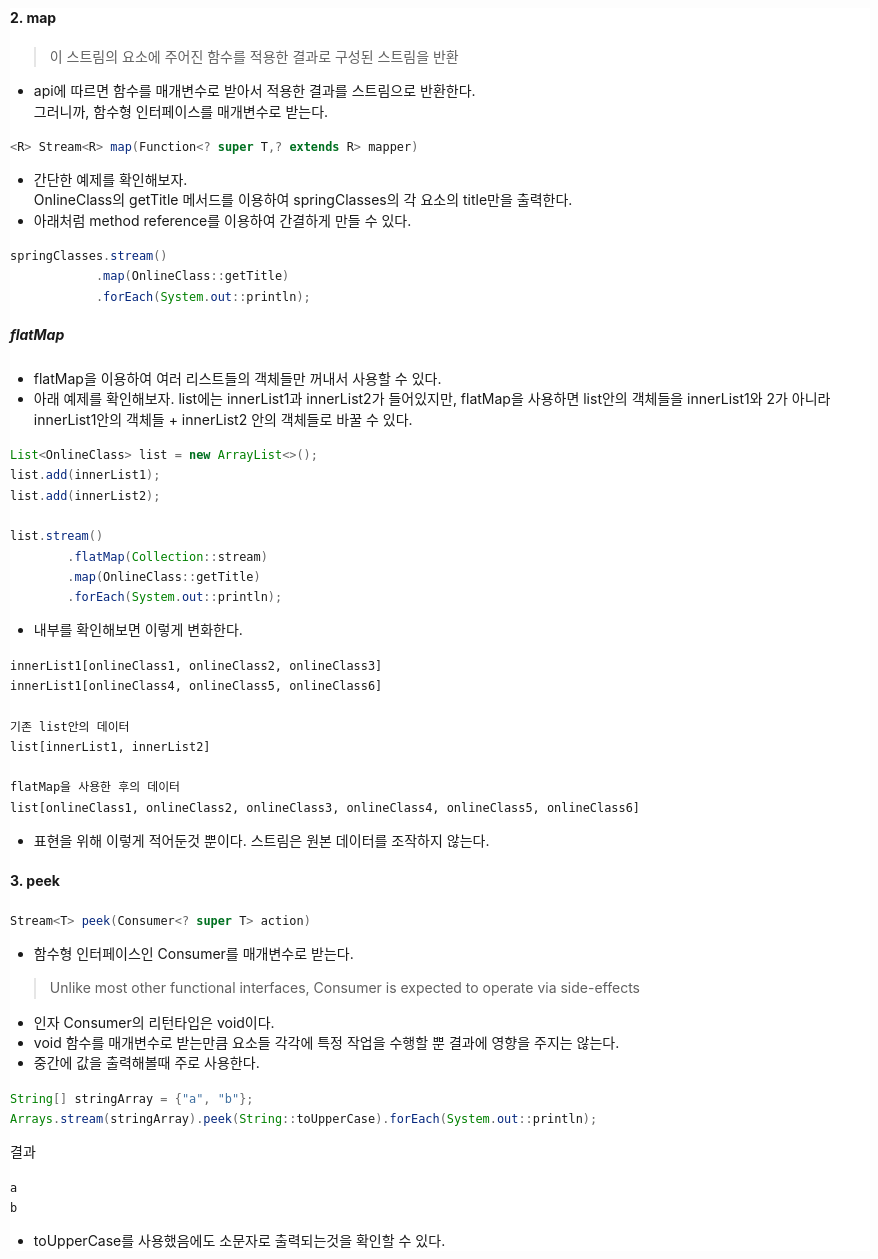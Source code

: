 ```
```

#### 2. map
> 이 스트림의 요소에 주어진 함수를 적용한 결과로 구성된 스트림을 반환
- api에 따르면 함수를 매개변수로 받아서 적용한 결과를 스트림으로 반환한다.  
그러니까, 함수형 인터페이스를 매개변수로 받는다.
``` java
<R> Stream<R> map(Function<? super T,? extends R> mapper)
```
- 간단한 예제를 확인해보자.  
OnlineClass의 getTitle 메서드를 이용하여 springClasses의 각 요소의 title만을 출력한다.
- 아래처럼 method reference를 이용하여 간결하게 만들 수 있다.
``` java
springClasses.stream()
            .map(OnlineClass::getTitle)
            .forEach(System.out::println);
```
##### flatMap
- flatMap을 이용하여 여러 리스트들의 객체들만 꺼내서 사용할 수 있다.
- 아래 예제를 확인해보자.
list에는 innerList1과 innerList2가 들어있지만, flatMap을 사용하면 list안의 객체들을 innerList1와 2가 아니라 innerList1안의 객체들 + innerList2 안의 객체들로 바꿀 수 있다.
``` java
List<OnlineClass> list = new ArrayList<>();
list.add(innerList1);
list.add(innerList2);

list.stream()
        .flatMap(Collection::stream)
        .map(OnlineClass::getTitle)
        .forEach(System.out::println);
```
- 내부를 확인해보면 이렇게 변화한다.
```
innerList1[onlineClass1, onlineClass2, onlineClass3]
innerList1[onlineClass4, onlineClass5, onlineClass6]

기존 list안의 데이터
list[innerList1, innerList2]

flatMap을 사용한 후의 데이터
list[onlineClass1, onlineClass2, onlineClass3, onlineClass4, onlineClass5, onlineClass6]
```
- 표현을 위해 이렇게 적어둔것 뿐이다. 스트림은 원본 데이터를 조작하지 않는다.

#### 3. peek
``` java
Stream<T> peek(Consumer<? super T> action)
```
- 함수형 인터페이스인 Consumer를 매개변수로 받는다.
> Unlike most other functional interfaces, Consumer is expected to operate via side-effects

- 인자 Consumer의 리턴타입은 void이다.
- void 함수를 매개변수로 받는만큼 요소들 각각에 특정 작업을 수행할 뿐 결과에 영향을 주지는 않는다.
- 중간에 값을 출력해볼때 주로 사용한다. 
``` java
String[] stringArray = {"a", "b"};
Arrays.stream(stringArray).peek(String::toUpperCase).forEach(System.out::println);
```
결과
```
a
b
```
- toUpperCase를 사용했음에도 소문자로 출력되는것을 확인할 수 있다.
``` java
```